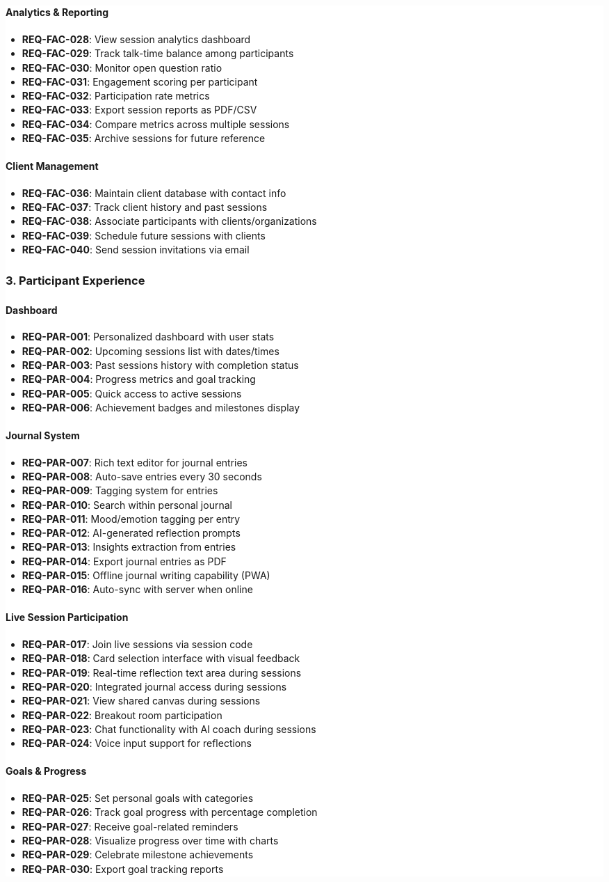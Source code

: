 #### Analytics & Reporting
- **REQ-FAC-028**: View session analytics dashboard
- **REQ-FAC-029**: Track talk-time balance among participants
- **REQ-FAC-030**: Monitor open question ratio
- **REQ-FAC-031**: Engagement scoring per participant
- **REQ-FAC-032**: Participation rate metrics
- **REQ-FAC-033**: Export session reports as PDF/CSV
- **REQ-FAC-034**: Compare metrics across multiple sessions
- **REQ-FAC-035**: Archive sessions for future reference

#### Client Management
- **REQ-FAC-036**: Maintain client database with contact info
- **REQ-FAC-037**: Track client history and past sessions
- **REQ-FAC-038**: Associate participants with clients/organizations
- **REQ-FAC-039**: Schedule future sessions with clients
- **REQ-FAC-040**: Send session invitations via email

### 3. Participant Experience

#### Dashboard
- **REQ-PAR-001**: Personalized dashboard with user stats
- **REQ-PAR-002**: Upcoming sessions list with dates/times
- **REQ-PAR-003**: Past sessions history with completion status
- **REQ-PAR-004**: Progress metrics and goal tracking
- **REQ-PAR-005**: Quick access to active sessions
- **REQ-PAR-006**: Achievement badges and milestones display

#### Journal System
- **REQ-PAR-007**: Rich text editor for journal entries
- **REQ-PAR-008**: Auto-save entries every 30 seconds
- **REQ-PAR-009**: Tagging system for entries
- **REQ-PAR-010**: Search within personal journal
- **REQ-PAR-011**: Mood/emotion tagging per entry
- **REQ-PAR-012**: AI-generated reflection prompts
- **REQ-PAR-013**: Insights extraction from entries
- **REQ-PAR-014**: Export journal entries as PDF
- **REQ-PAR-015**: Offline journal writing capability (PWA)
- **REQ-PAR-016**: Auto-sync with server when online

#### Live Session Participation
- **REQ-PAR-017**: Join live sessions via session code
- **REQ-PAR-018**: Card selection interface with visual feedback
- **REQ-PAR-019**: Real-time reflection text area during sessions
- **REQ-PAR-020**: Integrated journal access during sessions
- **REQ-PAR-021**: View shared canvas during sessions
- **REQ-PAR-022**: Breakout room participation
- **REQ-PAR-023**: Chat functionality with AI coach during sessions
- **REQ-PAR-024**: Voice input support for reflections

#### Goals & Progress
- **REQ-PAR-025**: Set personal goals with categories
- **REQ-PAR-026**: Track goal progress with percentage completion
- **REQ-PAR-027**: Receive goal-related reminders
- **REQ-PAR-028**: Visualize progress over time with charts
- **REQ-PAR-029**: Celebrate milestone achievements
- **REQ-PAR-030**: Export goal tracking reports
